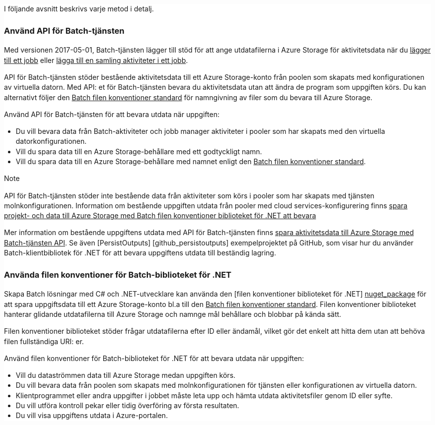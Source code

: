 I följande avsnitt beskrivs varje metod i detalj.

### <a name="use-the-batch-service-api"></a>Använd API för Batch-tjänsten

Med versionen 2017-05-01, Batch-tjänsten lägger till stöd för att ange utdatafilerna i Azure Storage för aktivitetsdata när du [lägger till ett jobb](https://docs.microsoft.com/rest/api/batchservice/add-a-task-to-a-job) eller [lägga till en samling aktiviteter i ett jobb](https://docs.microsoft.com/rest/api/batchservice/add-a-collection-of-tasks-to-a-job).

API för Batch-tjänsten stöder bestående aktivitetsdata till ett Azure Storage-konto från poolen som skapats med konfigurationen av virtuella datorn. Med API: et för Batch-tjänsten bevara du aktivitetsdata utan att ändra de program som uppgiften körs. Du kan alternativt följer den [Batch filen konventioner standard](https://github.com/Azure/azure-sdk-for-net/tree/vs17Dev/src/SDKs/Batch/Support/FileConventions#conventions) för namngivning av filer som du bevara till Azure Storage. 

Använd API för Batch-tjänsten för att bevara utdata när uppgiften:

- Du vill bevara data från Batch-aktiviteter och jobb manager aktiviteter i pooler som har skapats med den virtuella datorkonfigurationen.
- Vill du spara data till en Azure Storage-behållare med ett godtyckligt namn.
- Vill du spara data till en Azure Storage-behållare med namnet enligt den [Batch filen konventioner standard](https://github.com/Azure/azure-sdk-for-net/tree/vs17Dev/src/SDKs/Batch/Support/FileConventions#conventions). 

> [!NOTE]
> API för Batch-tjänsten stöder inte bestående data från aktiviteter som körs i pooler som har skapats med tjänsten molnkonfigurationen. Information om bestående uppgiften utdata från pooler med cloud services-konfigurering finns [spara projekt- och data till Azure Storage med Batch filen konventioner biblioteket för .NET att bevara ](batch-task-output-file-conventions.md)
> 
> 

Mer information om bestående uppgiftens utdata med API för Batch-tjänsten finns [spara aktivitetsdata till Azure Storage med Batch-tjänsten API](batch-task-output-files.md). Se även [PersistOutputs] [github_persistoutputs] exempelprojektet på GitHub, som visar hur du använder Batch-klientbibliotek för .NET för att bevara uppgiftens utdata till beständig lagring.

### <a name="use-the-batch-file-conventions-library-for-net"></a>Använda filen konventioner för Batch-biblioteket för .NET

Skapa Batch lösningar med C# och .NET-utvecklare kan använda den [filen konventioner biblioteket för .NET] [ nuget_package] för att spara uppgiftsdata till ett Azure Storage-konto bl.a till den [Batch filen konventioner standard](https://github.com/Azure/azure-sdk-for-net/tree/vs17Dev/src/SDKs/Batch/Support/FileConventions#conventions). Filen konventioner biblioteket hanterar glidande utdatafilerna till Azure Storage och namnge mål behållare och blobbar på kända sätt.

Filen konventioner biblioteket stöder frågar utdatafilerna efter ID eller ändamål, vilket gör det enkelt att hitta dem utan att behöva filen fullständiga URI: er. 

Använd filen konventioner för Batch-biblioteket för .NET för att bevara utdata när uppgiften:

- Vill du dataströmmen data till Azure Storage medan uppgiften körs.
- Du vill bevara data från poolen som skapats med molnkonfigurationen för tjänsten eller konfigurationen av virtuella datorn.
- Klientprogrammet eller andra uppgifter i jobbet måste leta upp och hämta utdata aktivitetsfiler genom ID eller syfte. 
- Du vill utföra kontroll pekar eller tidig överföring av första resultaten.
- Du vill visa uppgiftens utdata i Azure-portalen.


[nuget_package]: https://www.nuget.org/packages/Microsoft.Azure.Batch.Conventions.Files
[portal]: https://portal.azure.com
[storage_explorer]: http://storageexplorer.com/